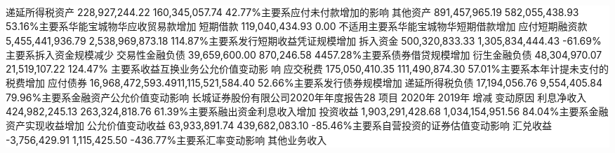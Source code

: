 递延所得税资产
228,927,244.22
160,345,057.74
42.77%主要系应付未付款增加的影响
其他资产
891,457,965.19
582,055,438.93
53.16%主要系华能宝城物华应收贸易款增加
短期借款
119,040,434.93
0.00
不适用主要系华能宝城物华短期借款增加
应付短期融资款
5,455,441,936.79
2,538,969,873.18
114.87%主要系发行短期收益凭证规模增加
拆入资金
500,320,833.33
1,305,834,444.43
-61.69%主要系拆入资金规模减少
交易性金融负债
39,659,600.00
870,246.58
4457.28%主要系债券借贷规模增加
衍生金融负债
48,304,970.07
21,519,107.22
124.47%
主要系收益互换业务公允价值变动影
响
应交税费
175,050,410.35
111,490,874.30
57.01%主要系本年计提未支付的税费增加
应付债券
16,968,472,593.4911,115,521,584.40
52.66%主要系发行债券规模增加
递延所得税负债
17,194,056.76
9,554,405.84
79.96%主要系金融资产公允价值变动影响
长城证券股份有限公司2020年年度报告28
项目
2020年
2019年
增减
变动原因
利息净收入
424,982,245.13
263,324,818.76
61.39%主要系融出资金利息收入增加
投资收益
1,903,291,428.68
1,034,154,951.56
84.04%主要系金融资产实现收益增加
公允价值变动收益
63,933,891.74
439,682,083.10
-85.46%主要系自营投资的证券估值变动影响
汇兑收益
-3,756,429.91
1,115,425.50
-436.77%主要系汇率变动影响
其他业务收入